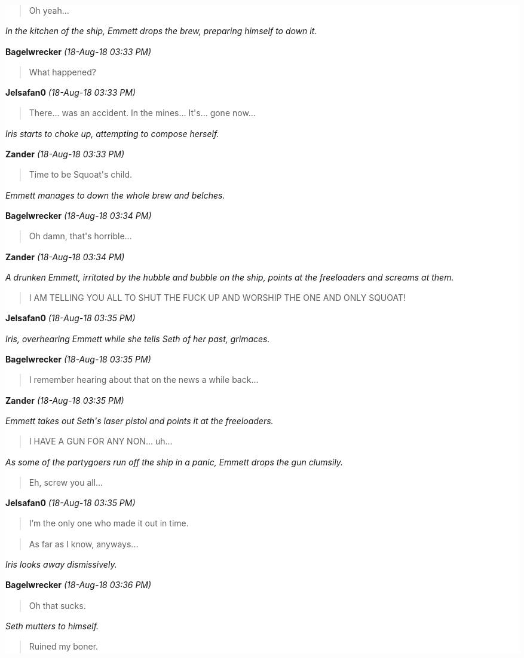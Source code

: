 > Oh yeah...

_In the kitchen of the ship, Emmett drops the brew, preparing himself to down it._

**Bagelwrecker** _(18-Aug-18 03:33 PM)_

> What happened?

**Jelsafan0** _(18-Aug-18 03:33 PM)_

> There... was an accident. In the mines...
> It's... gone now...

_Iris starts to choke up, attempting to compose herself._

**Zander** _(18-Aug-18 03:33 PM)_

> Time to be Squoat's child.

_Emmett manages to down the whole brew and belches._

**Bagelwrecker** _(18-Aug-18 03:34 PM)_

> Oh damn, that's horrible...

**Zander** _(18-Aug-18 03:34 PM)_

_A drunken Emmett, irritated by the hubble and bubble on the ship, points at the freeloaders and screams at them._

> I AM TELLING YOU ALL TO SHUT THE FUCK UP AND WORSHIP THE ONE AND ONLY SQUOAT!

**Jelsafan0** _(18-Aug-18 03:35 PM)_

_Iris, overhearing Emmett while she tells Seth of her past, grimaces._

**Bagelwrecker** _(18-Aug-18 03:35 PM)_

> I remember hearing about that on the news a while back...

**Zander** _(18-Aug-18 03:35 PM)_

_Emmett takes out Seth's laser pistol and points it at the freeloaders._

> I HAVE A GUN FOR ANY NON... uh...

_As some of the partygoers run off the ship in a panic, Emmett drops the gun clumsily._

> Eh, screw you all...

**Jelsafan0** _(18-Aug-18 03:35 PM)_

> I’m the only one who made it out in time.

> As far as I know, anyways...

_Iris looks away dismissively._

**Bagelwrecker** _(18-Aug-18 03:36 PM)_

> Oh that sucks.

_Seth mutters to himself._

> Ruined my boner.
